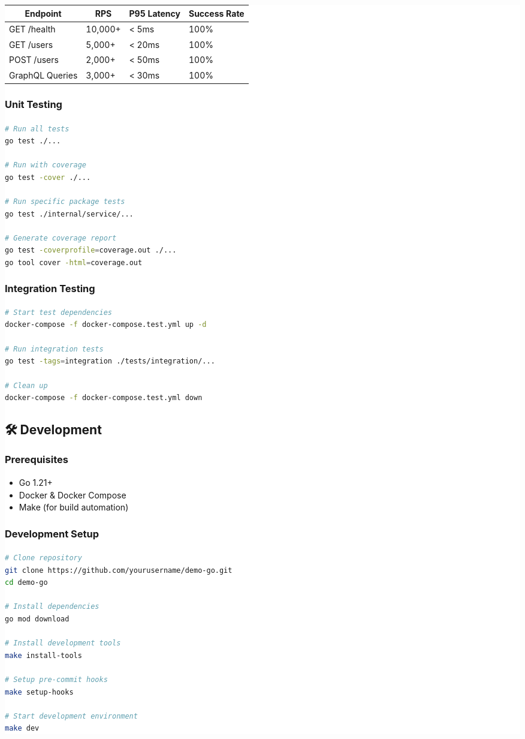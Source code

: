 | Endpoint | RPS | P95 Latency | Success Rate |
|----------|-----|-------------|--------------|
| GET /health | 10,000+ | < 5ms | 100% |
| GET /users | 5,000+ | < 20ms | 100% |
| POST /users | 2,000+ | < 50ms | 100% |
| GraphQL Queries | 3,000+ | < 30ms | 100% |

### Unit Testing

```bash
# Run all tests
go test ./...

# Run with coverage
go test -cover ./...

# Run specific package tests
go test ./internal/service/...

# Generate coverage report
go test -coverprofile=coverage.out ./...
go tool cover -html=coverage.out
```

### Integration Testing

```bash
# Start test dependencies
docker-compose -f docker-compose.test.yml up -d

# Run integration tests
go test -tags=integration ./tests/integration/...

# Clean up
docker-compose -f docker-compose.test.yml down
```

## 🛠️ Development

### Prerequisites
- Go 1.21+
- Docker & Docker Compose
- Make (for build automation)

### Development Setup

```bash
# Clone repository
git clone https://github.com/yourusername/demo-go.git
cd demo-go

# Install dependencies
go mod download

# Install development tools
make install-tools

# Setup pre-commit hooks
make setup-hooks

# Start development environment
make dev
```